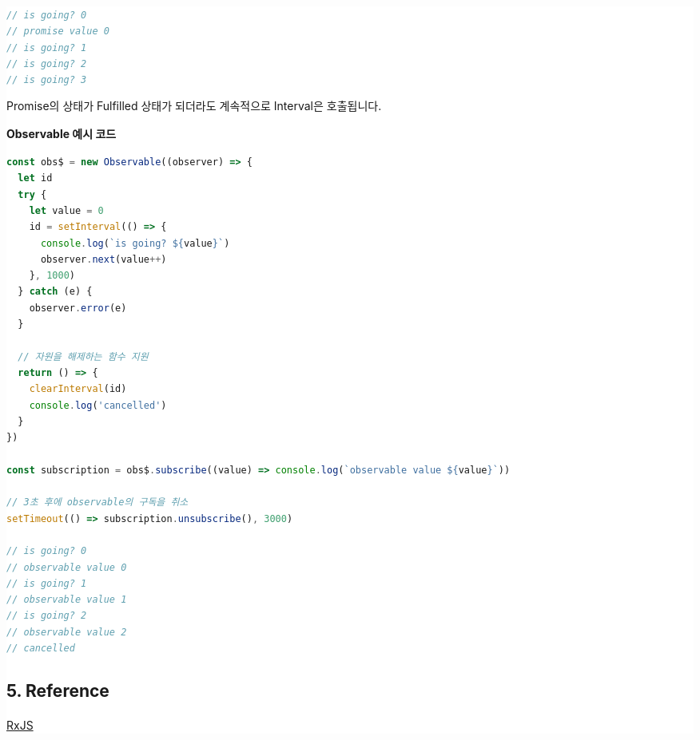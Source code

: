 ```typescript
// is going? 0
// promise value 0
// is going? 1
// is going? 2
// is going? 3
```

Promise의 상태가 Fulfilled 상태가 되더라도 계속적으로 Interval은 호출됩니다.

**Observable 예시 코드**

```typescript
const obs$ = new Observable((observer) => {
  let id
  try {
    let value = 0
    id = setInterval(() => {
      console.log(`is going? ${value}`)
      observer.next(value++)
    }, 1000)
  } catch (e) {
    observer.error(e)
  }

  // 자원을 해제하는 함수 지원
  return () => {
    clearInterval(id)
    console.log('cancelled')
  }
})

const subscription = obs$.subscribe((value) => console.log(`observable value ${value}`))

// 3초 후에 observable의 구독을 취소
setTimeout(() => subscription.unsubscribe(), 3000)

// is going? 0
// observable value 0
// is going? 1
// observable value 1
// is going? 2
// observable value 2
// cancelled
```

## 5. Reference

[RxJS](https://m.yes24.com/Goods/Detail/62601794)
